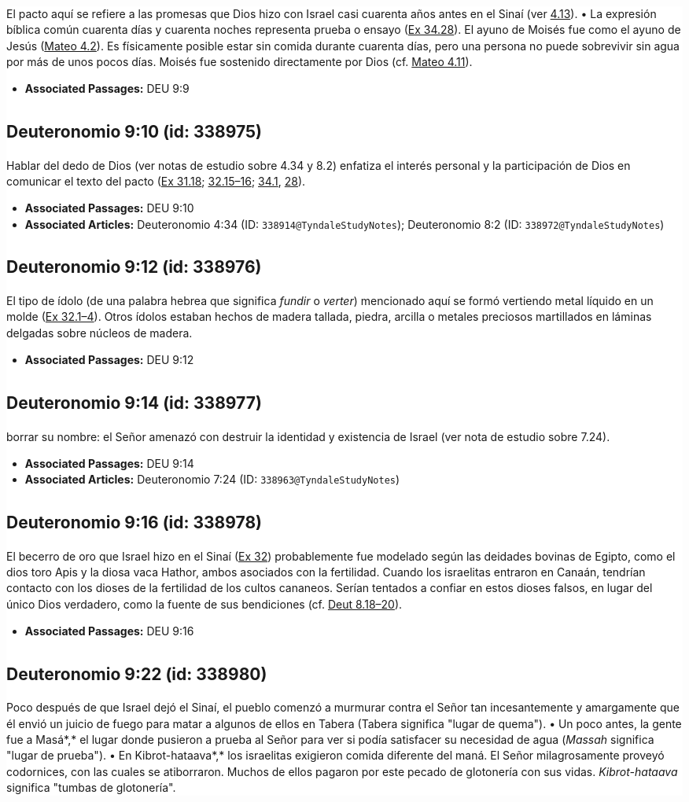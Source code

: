 El pacto aquí se refiere a las promesas que Dios hizo con Israel casi cuarenta años antes en el Sinaí (ver [4\.13](https://ref.ly/Deut4:13)). • La expresión bíblica común cuarenta días y cuarenta noches representa prueba o ensayo ([Ex 34\.28](https://ref.ly/Exod34:28)). El ayuno de Moisés fue como el ayuno de Jesús ([Mateo 4\.2](https://ref.ly/Matt4:2)). Es físicamente posible estar sin comida durante cuarenta días, pero una persona no puede sobrevivir sin agua por más de unos pocos días. Moisés fue sostenido directamente por Dios (cf. [Mateo 4\.11](https://ref.ly/Matt4:11)).

* **Associated Passages:** DEU 9:9

## Deuteronomio 9:10 (id: 338975)

Hablar del dedo de Dios (ver notas de estudio sobre 4\.34 y 8\.2) enfatiza el interés personal y la participación de Dios en comunicar el texto del pacto ([Ex 31\.18](https://ref.ly/Exod31:18); [32\.15–16](https://ref.ly/Exod32:15-Exod32:16); [34\.1](https://ref.ly/Exod34:1), [28](https://ref.ly/Exod34:28)).

* **Associated Passages:** DEU 9:10
* **Associated Articles:** Deuteronomio 4:34 (ID: `338914@TyndaleStudyNotes`); Deuteronomio 8:2 (ID: `338972@TyndaleStudyNotes`)

## Deuteronomio 9:12 (id: 338976)

El tipo de ídolo (de una palabra hebrea que significa *fundir* o *verter*) mencionado aquí se formó vertiendo metal líquido en un molde ([Ex 32\.1–4](https://ref.ly/Exod32:1-Exod32:4)). Otros ídolos estaban hechos de madera tallada, piedra, arcilla o metales preciosos martillados en láminas delgadas sobre núcleos de madera.

* **Associated Passages:** DEU 9:12

## Deuteronomio 9:14 (id: 338977)

borrar su nombre: el Señor amenazó con destruir la identidad y existencia de Israel (ver nota de estudio sobre 7\.24).

* **Associated Passages:** DEU 9:14
* **Associated Articles:** Deuteronomio 7:24 (ID: `338963@TyndaleStudyNotes`)

## Deuteronomio 9:16 (id: 338978)

El becerro de oro que Israel hizo en el Sinaí ([Ex 32](https://ref.ly/Exod32:1-Exod32:35)) probablemente fue modelado según las deidades bovinas de Egipto, como el dios toro Apis y la diosa vaca Hathor, ambos asociados con la fertilidad. Cuando los israelitas entraron en Canaán, tendrían contacto con los dioses de la fertilidad de los cultos cananeos. Serían tentados a confiar en estos dioses falsos, en lugar del único Dios verdadero, como la fuente de sus bendiciones (cf. [Deut 8\.18–20](https://ref.ly/Deut8:18-Deut8:20)).

* **Associated Passages:** DEU 9:16

## Deuteronomio 9:22 (id: 338980)

Poco después de que Israel dejó el Sinaí, el pueblo comenzó a murmurar contra el Señor tan incesantemente y amargamente que él envió un juicio de fuego para matar a algunos de ellos en Tabera (Tabera significa "lugar de quema"). • Un poco antes, la gente fue a Masá*,* el lugar donde pusieron a prueba al Señor para ver si podía satisfacer su necesidad de agua (*Massah* significa "lugar de prueba"). • En Kibrot\-hataava*,* los israelitas exigieron comida diferente del maná. El Señor milagrosamente proveyó codornices, con las cuales se atiborraron. Muchos de ellos pagaron por este pecado de glotonería con sus vidas. *Kibrot\-hataava* significa "tumbas de glotonería".

